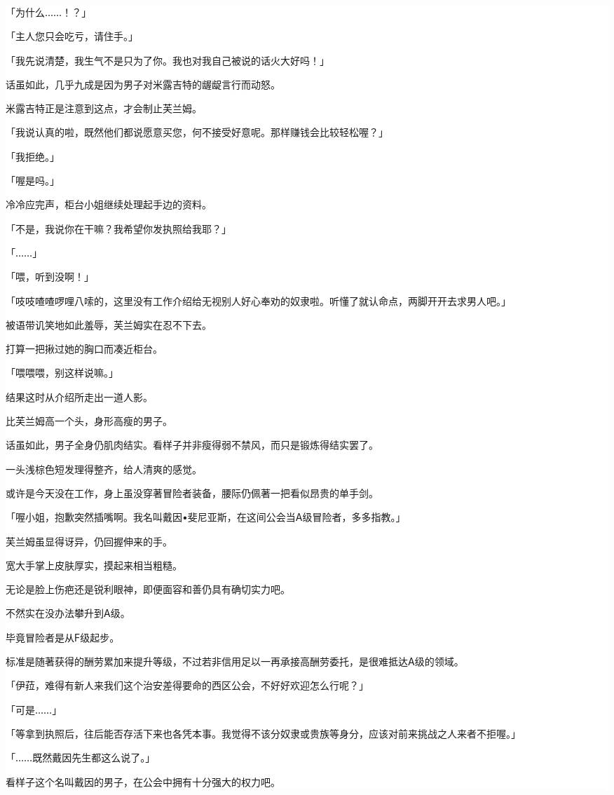 「为什么……！？」

「主人您只会吃亏，请住手。」

「我先说清楚，我生气不是只为了你。我也对我自己被说的话火大好吗！」

话虽如此，几乎九成是因为男子对米露吉特的龌龊言行而动怒。

米露吉特正是注意到这点，才会制止芙兰姆。

「我说认真的啦，既然他们都说愿意买您，何不接受好意呢。那样赚钱会比较轻松喔？」

「我拒绝。」

「喔是吗。」

冷冷应完声，柜台小姐继续处理起手边的资料。

「不是，我说你在干嘛？我希望你发执照给我耶？」

「……」

「喂，听到没啊！」

「吱吱喳喳啰哩八嗦的，这里没有工作介绍给无视别人好心奉劝的奴隶啦。听懂了就认命点，两脚开开去求男人吧。」

被语带讥笑地如此羞辱，芙兰姆实在忍不下去。

打算一把揪过她的胸口而凑近柜台。

「喂喂喂，别这样说嘛。」

结果这时从介绍所走出一道人影。

比芙兰姆高一个头，身形高瘦的男子。

话虽如此，男子全身仍肌肉结实。看样子并非瘦得弱不禁风，而只是锻炼得结实罢了。

一头浅棕色短发理得整齐，给人清爽的感觉。

或许是今天没在工作，身上虽没穿著冒险者装备，腰际仍佩著一把看似昂贵的单手剑。

「喔小姐，抱歉突然插嘴啊。我名叫戴因•斐尼亚斯，在这间公会当A级冒险者，多多指教。」

芙兰姆虽显得讶异，仍回握伸来的手。

宽大手掌上皮肤厚实，摸起来相当粗糙。

无论是脸上伤疤还是锐利眼神，即便面容和善仍具有确切实力吧。

不然实在没办法攀升到A级。

毕竟冒险者是从F级起步。

标准是随著获得的酬劳累加来提升等级，不过若非信用足以一再承接高酬劳委托，是很难抵达A级的领域。

「伊菈，难得有新人来我们这个治安差得要命的西区公会，不好好欢迎怎么行呢？」

「可是……」

「等拿到执照后，往后能否存活下来也各凭本事。我觉得不该分奴隶或贵族等身分，应该对前来挑战之人来者不拒喔。」

「……既然戴因先生都这么说了。」

看样子这个名叫戴因的男子，在公会中拥有十分强大的权力吧。
